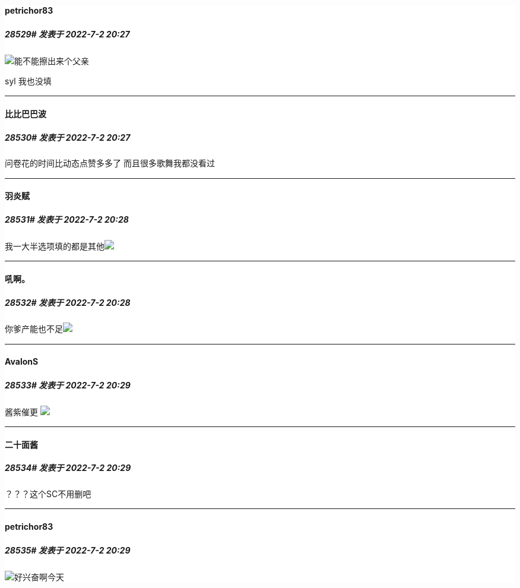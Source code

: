####  petrichor83  
##### 28529#       发表于 2022-7-2 20:27

<img src="https://static.saraba1st.com/image/smiley/face2017/211.gif" referrerpolicy="no-referrer">能不能擦出来个父亲

syl 我也没填

*****

####  比比巴巴波  
##### 28530#       发表于 2022-7-2 20:27

问卷花的时间比动态点赞多多了
而且很多歌舞我都没看过



*****

####  羽炎赋  
##### 28531#       发表于 2022-7-2 20:28

我一大半选项填的都是其他<img src="https://static.saraba1st.com/image/smiley/face2017/015.png" referrerpolicy="no-referrer">

*****

####  吼啊。  
##### 28532#       发表于 2022-7-2 20:28

你爹产能也不足<img src="https://static.saraba1st.com/image/smiley/face2017/067.png" referrerpolicy="no-referrer">

*****

####  AvalonS  
##### 28533#       发表于 2022-7-2 20:29

酱紫催更 <img src="https://static.saraba1st.com/image/smiley/face2017/067.png" referrerpolicy="no-referrer">

*****

####  二十面酱  
##### 28534#       发表于 2022-7-2 20:29

？？？这个SC不用删吧

*****

####  petrichor83  
##### 28535#       发表于 2022-7-2 20:29

<img src="https://static.saraba1st.com/image/smiley/face2017/067.png" referrerpolicy="no-referrer">好兴奋啊今天
